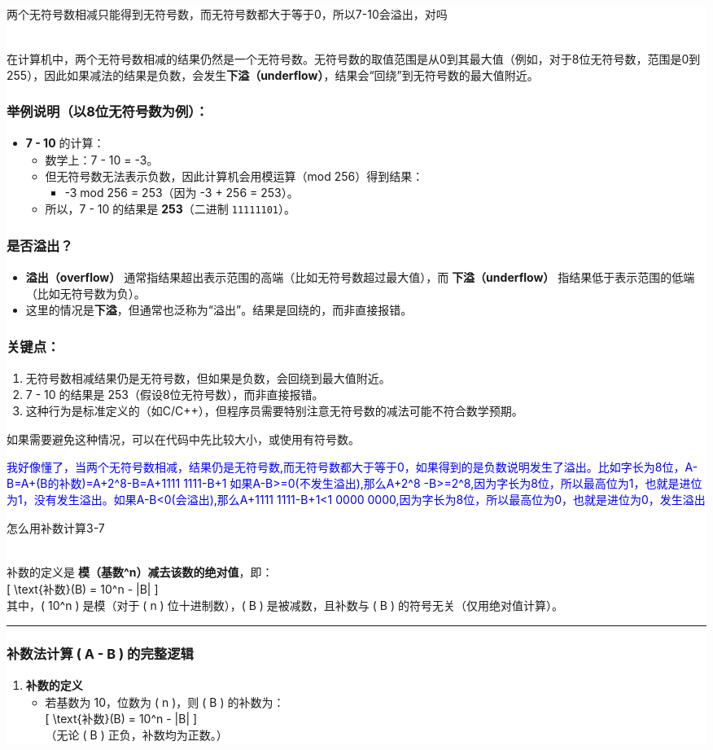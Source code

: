 

<div class="blue-highlight">
两个无符号数相减只能得到无符号数，而无符号数都大于等于0，所以7-10会溢出，对吗
</div>
<br>

在计算机中，两个无符号数相减的结果仍然是一个无符号数。无符号数的取值范围是从0到其最大值（例如，对于8位无符号数，范围是0到255），因此如果减法的结果是负数，会发生**下溢（underflow）**，结果会“回绕”到无符号数的最大值附近。

### 举例说明（以8位无符号数为例）：
- **7 - 10** 的计算：
  - 数学上：7 - 10 = -3。
  - 但无符号数无法表示负数，因此计算机会用模运算（mod 256）得到结果：
    - -3 mod 256 = 253（因为 -3 + 256 = 253）。
  - 所以，7 - 10 的结果是 **253**（二进制 `11111101`）。

### 是否溢出？
- **溢出（overflow）** 通常指结果超出表示范围的高端（比如无符号数超过最大值），而 **下溢（underflow）** 指结果低于表示范围的低端（比如无符号数为负）。
- 这里的情况是**下溢**，但通常也泛称为“溢出”。结果是回绕的，而非直接报错。

### 关键点：
1. 无符号数相减结果仍是无符号数，但如果是负数，会回绕到最大值附近。
2. 7 - 10 的结果是 253（假设8位无符号数），而非直接报错。
3. 这种行为是标准定义的（如C/C++），但程序员需要特别注意无符号数的减法可能不符合数学预期。

如果需要避免这种情况，可以在代码中先比较大小，或使用有符号数。
<br>

<span style="color: blue;">

我好像懂了，当两个无符号数相减，结果仍是无符号数,而无符号数都大于等于0，如果得到的是负数说明发生了溢出。比如字长为8位，A-B=A+(B的补数)=A+2^8-B=A+1111 1111-B+1
如果A-B>=0(不发生溢出),那么A+2^8 -B>=2^8,因为字长为8位，所以最高位为1，也就是进位为1，没有发生溢出。如果A-B<0(会溢出),那么A+1111 1111-B+1<1 0000 0000,因为字长为8位，所以最高位为0，也就是进位为0，发生溢出

</span>
<div class="blue-highlight">
怎么用补数计算3-7
</div>
<br>

补数的定义是 **模（基数^n）减去该数的绝对值**，即：  
\[
\text{补数}(B) = 10^n - |B|
\]  
其中，\( 10^n \) 是模（对于 \( n \) 位十进制数），\( B \) 是被减数，且补数与 \( B \) 的符号无关（仅用绝对值计算）。  

---

### **补数法计算 \( A - B \) 的完整逻辑**
1. **补数的定义**  
   - 若基数为 10，位数为 \( n \)，则 \( B \) 的补数为：  
     \[
     \text{补数}(B) = 10^n - |B|
     \]  
     （无论 \( B \) 正负，补数均为正数。）
